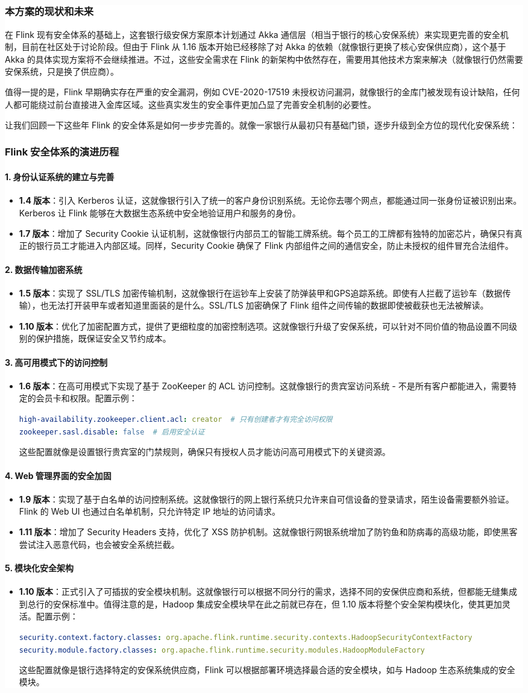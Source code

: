 ### 本方案的现状和未来

在 Flink 现有安全体系的基础上，这套银行级安保方案原本计划通过 Akka 通信层（相当于银行的核心安保系统）来实现更完善的安全机制，目前在社区处于讨论阶段。但由于 Flink 从 1.16 版本开始已经移除了对 Akka 的依赖（就像银行更换了核心安保供应商），这个基于 Akka 的具体实现方案将不会继续推进。不过，这些安全需求在 Flink 的新架构中依然存在，需要用其他技术方案来解决（就像银行仍然需要安保系统，只是换了供应商）。

值得一提的是，Flink 早期确实存在严重的安全漏洞，例如 CVE-2020-17519 未授权访问漏洞，就像银行的金库门被发现有设计缺陷，任何人都可能绕过前台直接进入金库区域。这些真实发生的安全事件更加凸显了完善安全机制的必要性。

让我们回顾一下这些年 Flink 的安全体系是如何一步步完善的。就像一家银行从最初只有基础门锁，逐步升级到全方位的现代化安保系统：

### Flink 安全体系的演进历程

#### 1. 身份认证系统的建立与完善

- **1.4 版本**：引入 Kerberos 认证，这就像银行引入了统一的客户身份识别系统。无论你去哪个网点，都能通过同一张身份证被识别出来。Kerberos 让 Flink 能够在大数据生态系统中安全地验证用户和服务的身份。

- **1.7 版本**：增加了 Security Cookie 认证机制，这就像银行内部员工的智能工牌系统。每个员工的工牌都有独特的加密芯片，确保只有真正的银行员工才能进入内部区域。同样，Security Cookie 确保了 Flink 内部组件之间的通信安全，防止未授权的组件冒充合法组件。

#### 2. 数据传输加密系统

- **1.5 版本**：实现了 SSL/TLS 加密传输机制，这就像银行在运钞车上安装了防弹装甲和GPS追踪系统。即使有人拦截了运钞车（数据传输），也无法打开装甲车或者知道里面装的是什么。SSL/TLS 加密确保了 Flink 组件之间传输的数据即使被截获也无法被解读。

- **1.10 版本**：优化了加密配置方式，提供了更细粒度的加密控制选项。这就像银行升级了安保系统，可以针对不同价值的物品设置不同级别的保护措施，既保证安全又节约成本。

#### 3. 高可用模式下的访问控制

- **1.6 版本**：在高可用模式下实现了基于 ZooKeeper 的 ACL 访问控制。这就像银行的贵宾室访问系统 - 不是所有客户都能进入，需要特定的会员卡和权限。配置示例：
  ```yaml
  high-availability.zookeeper.client.acl: creator  # 只有创建者才有完全访问权限
  zookeeper.sasl.disable: false  # 启用安全认证
  ```
  
  这些配置就像是设置银行贵宾室的门禁规则，确保只有授权人员才能访问高可用模式下的关键资源。

#### 4. Web 管理界面的安全加固

- **1.9 版本**：实现了基于白名单的访问控制系统。这就像银行的网上银行系统只允许来自可信设备的登录请求，陌生设备需要额外验证。Flink 的 Web UI 也通过白名单机制，只允许特定 IP 地址的访问请求。

- **1.11 版本**：增加了 Security Headers 支持，优化了 XSS 防护机制。这就像银行网银系统增加了防钓鱼和防病毒的高级功能，即使黑客尝试注入恶意代码，也会被安全系统拦截。

#### 5. 模块化安全架构

- **1.10 版本**：正式引入了可插拔的安全模块机制。这就像银行可以根据不同分行的需求，选择不同的安保供应商和系统，但都能无缝集成到总行的安保标准中。值得注意的是，Hadoop 集成安全模块早在此之前就已存在，但 1.10 版本将整个安全架构模块化，使其更加灵活。配置示例：
  ```yaml
  security.context.factory.classes: org.apache.flink.runtime.security.contexts.HadoopSecurityContextFactory
  security.module.factory.classes: org.apache.flink.runtime.security.modules.HadoopModuleFactory
  ```
  
  这些配置就像是银行选择特定的安保系统供应商，Flink 可以根据部署环境选择最合适的安全模块，如与 Hadoop 生态系统集成的安全模块。
